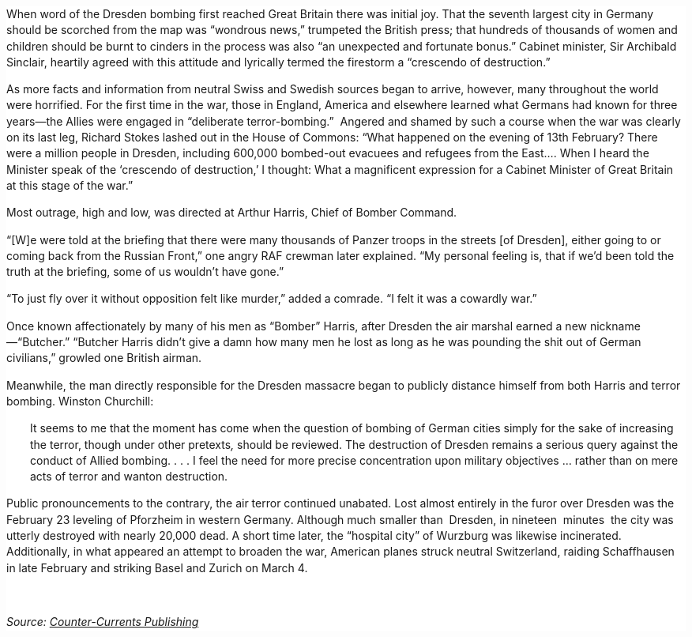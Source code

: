 <p>When word of the Dresden bombing first reached Great Britain there was initial joy. That the seventh largest city in Germany should be scorched from the map was “wondrous news,” trumpeted the British press; that hundreds of thousands of women and children should be burnt to cinders in the process was also “an unexpected and fortunate bonus.” Cabinet minister, Sir Archibald Sinclair, heartily agreed with this attitude and lyrically termed the firestorm a “crescendo of destruction.”</p>
<p>As more facts and information from neutral Swiss and Swedish sources began to arrive, however, many throughout the world were horrified. For the first time in the war, those in England, America and elsewhere learned what Germans had known for three years—the Allies were engaged in “deliberate terror-bombing.”  Angered and shamed by such a course when the war was clearly on its last leg, Richard Stokes lashed out in the House of Commons: “What happened on the evening of 13th February? There were a million people in Dresden, including 600,000 bombed-out evacuees and refugees from the East…. When I heard the Minister speak of the ‘crescendo of destruction,’ I thought: What a magnificent expression for a Cabinet Minister of Great Britain at this stage of the war.”</p>
<p>Most outrage, high and low, was directed at Arthur Harris, Chief of Bomber Command.</p>
<p>“[W]e were told at the briefing that there were many thousands of Panzer troops in the streets [of Dresden], either going to or coming back from the Russian Front,” one angry RAF crewman later explained. “My personal feeling is, that if we’d been told the truth at the briefing, some of us wouldn’t have gone.”</p>
<p>“To just fly over it without opposition felt like murder,” added a comrade. “I felt it was a cowardly war.”</p>
<p>Once known affectionately by many of his men as “Bomber” Harris, after Dresden the air marshal earned a new nickname—“Butcher.” “Butcher Harris didn’t give a damn how many men he lost as long as he was pounding the shit out of German civilians,” growled one British airman.</p>
<p>Meanwhile, the man directly responsible for the Dresden massacre began to publicly distance himself from both Harris and terror bombing. Winston Churchill:</p>
<p style="padding-left: 30px;">It seems to me that the moment has come when the question of bombing of German cities simply for the sake of increasing the terror, though under other pretexts<i>, </i>should be reviewed. The destruction of Dresden remains a serious query against the conduct of Allied bombing. . . . I feel the need for more precise concentration upon military objectives … rather than on mere acts of terror and wanton destruction.</p>
<p>Public pronouncements to the contrary, the air terror continued unabated. Lost almost entirely in the furor over Dresden was the February 23 leveling of Pforzheim in western Germany. Although much smaller than  Dresden, in nineteen  minutes  the city was utterly destroyed with nearly 20,000 dead. A short time later, the “hospital city” of Wurzburg was likewise incinerated. Additionally, in what appeared an attempt to broaden the war, American planes struck neutral Switzerland, raiding Schaffhausen in late February and striking Basel and Zurich on March 4.</p>
<p> </p><div class="">
    <i>Source: <a href="http://www.counter-currents.com">Counter-Currents Publishing</a></i>
</div>
